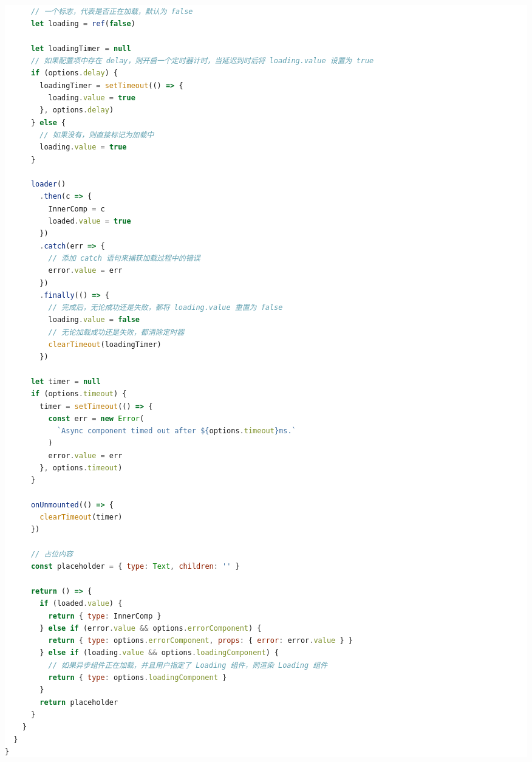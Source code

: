 ```javascript
      // 一个标志，代表是否正在加载，默认为 false
      let loading = ref(false)

      let loadingTimer = null
      // 如果配置项中存在 delay，则开启一个定时器计时，当延迟到时后将 loading.value 设置为 true
      if (options.delay) {
        loadingTimer = setTimeout(() => {
          loading.value = true
        }, options.delay)
      } else {
        // 如果没有，则直接标记为加载中
        loading.value = true
      }

      loader()
        .then(c => {
          InnerComp = c
          loaded.value = true
        })
        .catch(err => {
          // 添加 catch 语句来捕获加载过程中的错误
          error.value = err
        })
        .finally(() => {
          // 完成后，无论成功还是失败，都将 loading.value 重置为 false
          loading.value = false
          // 无论加载成功还是失败，都清除定时器
          clearTimeout(loadingTimer)
        })

      let timer = null
      if (options.timeout) {
        timer = setTimeout(() => {
          const err = new Error(
            `Async component timed out after ${options.timeout}ms.`
          )
          error.value = err
        }, options.timeout)
      }

      onUnmounted(() => {
        clearTimeout(timer)
      })

      // 占位内容
      const placeholder = { type: Text, children: '' }

      return () => {
        if (loaded.value) {
          return { type: InnerComp }
        } else if (error.value && options.errorComponent) {
          return { type: options.errorComponent, props: { error: error.value } }
        } else if (loading.value && options.loadingComponent) {
          // 如果异步组件正在加载，并且用户指定了 Loading 组件，则渲染 Loading 组件
          return { type: options.loadingComponent }
        }
        return placeholder
      }
    }
  }
}
```
